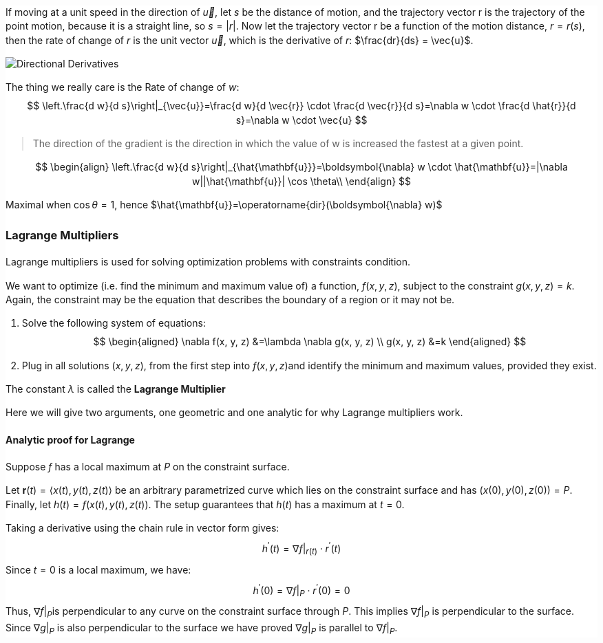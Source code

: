 If moving at a unit speed in the direction of $\vec{u}$, let $s$ be the distance of motion, and the trajectory vector r is the trajectory of the point motion, because it is a straight line, so $s = |r|$. Now let the trajectory vector r be a function of the motion distance, $r = r(s)$, then the rate of change of $r$ is the unit vector $\vec{u}$, which is the derivative of $r$: $\frac{dr}{ds} = \vec{u}$.

![Directional Derivatives](https://img-blog.csdn.net/20171017125121216)

The thing we really care is the Rate of change of $w​$:
$$
\left.\frac{d w}{d s}\right|_{\vec{u}}=\frac{d w}{d \vec{r}} \cdot \frac{d \vec{r}}{d s}=\nabla w \cdot \frac{d \hat{r}}{d s}=\nabla w \cdot \vec{u}
$$

> The direction of the gradient is the direction in which the value of w is increased the fastest at a given point.

$$
\begin{align}
\left.\frac{d w}{d s}\right|_{\hat{\mathbf{u}}}=\boldsymbol{\nabla} w \cdot \hat{\mathbf{u}}=|\nabla w||\hat{\mathbf{u}}| \cos \theta\\
\end{align}
$$

Maximal when $\cos \theta=1​$, hence $\hat{\mathbf{u}}=\operatorname{dir}(\boldsymbol{\nabla} w)​$

### Lagrange Multipliers

Lagrange multipliers is used for solving optimization problems with constraints condition. 

We want to optimize (i.e. find the minimum and maximum value of) a function, $f(x,y,z)$, subject to the constraint $g(x,y,z)=k$. Again, the constraint may be the equation that describes the boundary of a region or it may not be. 

1. Solve the following system of equations:
   $$
   \begin{aligned} \nabla f(x, y, z) &=\lambda \nabla g(x, y, z) \\ g(x, y, z) &=k \end{aligned}
   $$

2. Plug in all solutions $(x,y,z)​$, from the first step into $f(x,y,z)​$ and identify the minimum and maximum values, provided they exist.

The constant $\lambda$ is called the **Lagrange Multiplier**

Here we will give two arguments, one geometric and one analytic for why Lagrange multipliers work.

#### Analytic proof for Lagrange

Suppose $f$ has a local maximum at $P$ on the constraint surface.

Let $\mathbf{r}(t)=\langle x(t), y(t), z(t)\rangle$ be an arbitrary parametrized curve which lies on the constraint surface and has $(x(0), y(0), z(0))=P$. Finally, let $h(t)=f(x(t), y(t), z(t))$. The setup
guarantees that $h(t)$ has a maximum at $t = 0$.

Taking a derivative using the chain rule in vector form gives:
$$
h^{\prime}(t)=\nabla\left.f\right|_{r(t)} \cdot r^{\prime}(t)
$$
Since $t=0$ is a local maximum, we have:
$$
h^{\prime}(0)=\nabla\left.f\right|_{P} \cdot r^{\prime}(0)=0
$$
Thus, $\nabla\left.f\right|_{P}​$ is perpendicular to any curve on the constraint surface through $P​$. This implies $\nabla\left.f\right|_{P}​$ is perpendicular to the surface. Since $\nabla\left.g\right|_{P}​$ is also perpendicular to the surface we have proved $\nabla\left.g\right|_{P}​$ is parallel to $\nabla\left.f\right|_{P}​$.

